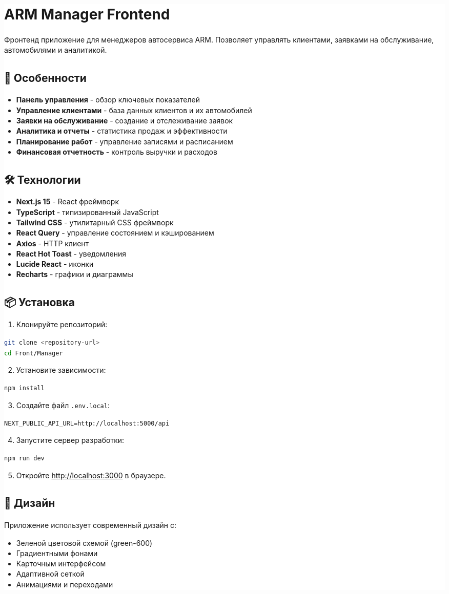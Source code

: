 # ARM Manager Frontend

Фронтенд приложение для менеджеров автосервиса ARM. Позволяет управлять клиентами, заявками на обслуживание, автомобилями и аналитикой.

## 🚀 Особенности

- **Панель управления** - обзор ключевых показателей
- **Управление клиентами** - база данных клиентов и их автомобилей
- **Заявки на обслуживание** - создание и отслеживание заявок
- **Аналитика и отчеты** - статистика продаж и эффективности
- **Планирование работ** - управление записями и расписанием
- **Финансовая отчетность** - контроль выручки и расходов

## 🛠 Технологии

- **Next.js 15** - React фреймворк
- **TypeScript** - типизированный JavaScript
- **Tailwind CSS** - утилитарный CSS фреймворк
- **React Query** - управление состоянием и кэшированием
- **Axios** - HTTP клиент
- **React Hot Toast** - уведомления
- **Lucide React** - иконки
- **Recharts** - графики и диаграммы

## 📦 Установка

1. Клонируйте репозиторий:
```bash
git clone <repository-url>
cd Front/Manager
```

2. Установите зависимости:
```bash
npm install
```

3. Создайте файл `.env.local`:
```env
NEXT_PUBLIC_API_URL=http://localhost:5000/api
```

4. Запустите сервер разработки:
```bash
npm run dev
```

5. Откройте [http://localhost:3000](http://localhost:3000) в браузере.

## 🎨 Дизайн

Приложение использует современный дизайн с:
- Зеленой цветовой схемой (green-600)
- Градиентными фонами
- Карточным интерфейсом
- Адаптивной сеткой
- Анимациями и переходами
